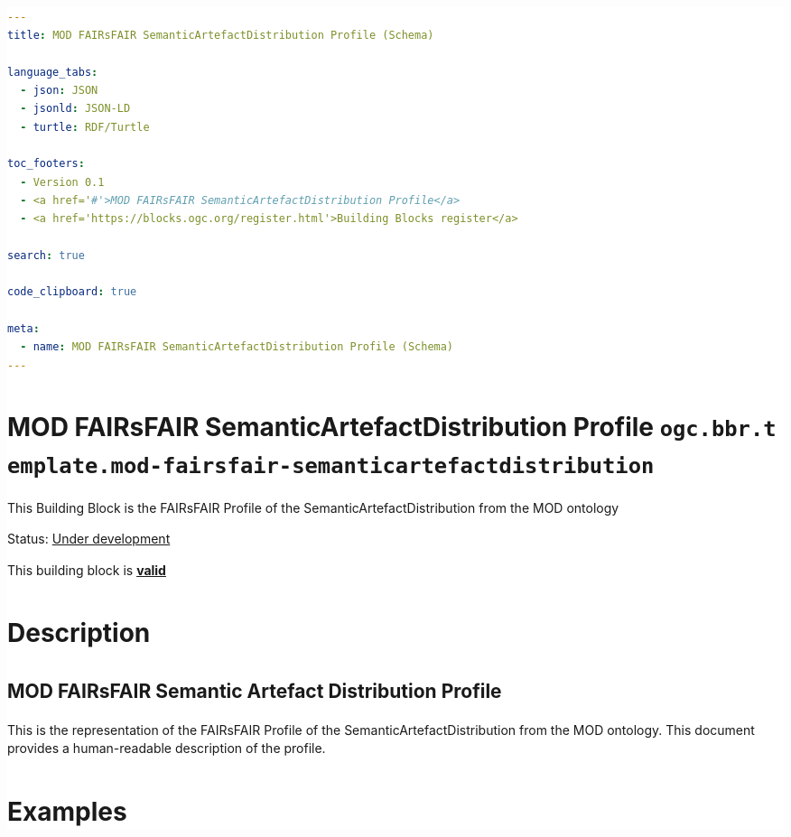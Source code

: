 ```yaml
---
title: MOD FAIRsFAIR SemanticArtefactDistribution Profile (Schema)

language_tabs:
  - json: JSON
  - jsonld: JSON-LD
  - turtle: RDF/Turtle

toc_footers:
  - Version 0.1
  - <a href='#'>MOD FAIRsFAIR SemanticArtefactDistribution Profile</a>
  - <a href='https://blocks.ogc.org/register.html'>Building Blocks register</a>

search: true

code_clipboard: true

meta:
  - name: MOD FAIRsFAIR SemanticArtefactDistribution Profile (Schema)
---
```



# MOD FAIRsFAIR SemanticArtefactDistribution Profile `ogc.bbr.template.mod-fairsfair-semanticartefactdistribution`

This Building Block is the FAIRsFAIR Profile of the SemanticArtefactDistribution from the MOD ontology

<p class="status">
    <span data-rainbow-uri="http://www.opengis.net/def/status">Status</span>:
    <a href="http://www.opengis.net/def/status/under-development" target="_blank" data-rainbow-uri>Under development</a>
</p>

<aside class="success">
This building block is <strong><a href="https://github.com/FAIR-IMPACT/MOD-FAIRsFAIR-profile/blob/master/build/tests/bbr/template/mod-fairsfair-semanticartefactdistribution/" target="_blank">valid</a></strong>
</aside>

# Description

## MOD FAIRsFAIR Semantic Artefact Distribution Profile

This is the representation of the FAIRsFAIR Profile of the SemanticArtefactDistribution from the MOD ontology. This document provides a human-readable description of the profile.

# Examples
